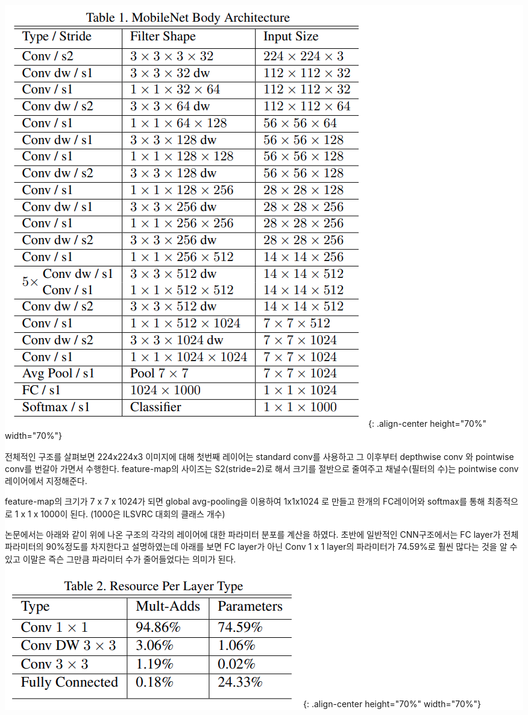 ![](/images/../images/2023-03-10-14-08-39.png){: .align-center height="70%" width="70%"}<br>

전체적인 구조를 살펴보면 224x224x3 이미지에 대해 첫번째 레이어는 standard conv를 사용하고 그 이후부터 depthwise conv 와 pointwise conv를 번갈아 가면서 수행한다. feature-map의 사이즈는 S2(stride=2)로 해서 크기를 절반으로 줄여주고 채널수(필터의 수)는 pointwise conv 레이어에서 지정해준다.

feature-map의 크기가 7 x 7 x 1024가 되면 global avg-pooling을 이용하여 1x1x1024 로 만들고 한개의 FC레이어와 softmax를 통해 최종적으로 1 x 1 x 1000이 된다. (1000은 ILSVRC 대회의 클래스 개수)

논문에서는 아래와 같이 위에 나온 구조의 각각의 레이어에 대한 파라미터 분포를 계산을 하였다. 초반에 일반적인 CNN구조에서는 FC layer가 전체 파라미터의 90%정도를 차지한다고 설명하였는데 아래를 보면 FC layer가 아닌 Conv 1 x 1 layer의 파라미터가 74.59%로 훨씬 많다는 것을 알 수 있고 이말은 즉슨 그만큼 파라미터 수가 줄어들었다는 의미가 된다.

![](/images/../images/2023-03-10-14-08-49.png){: .align-center height="70%" width="70%"}<br>
